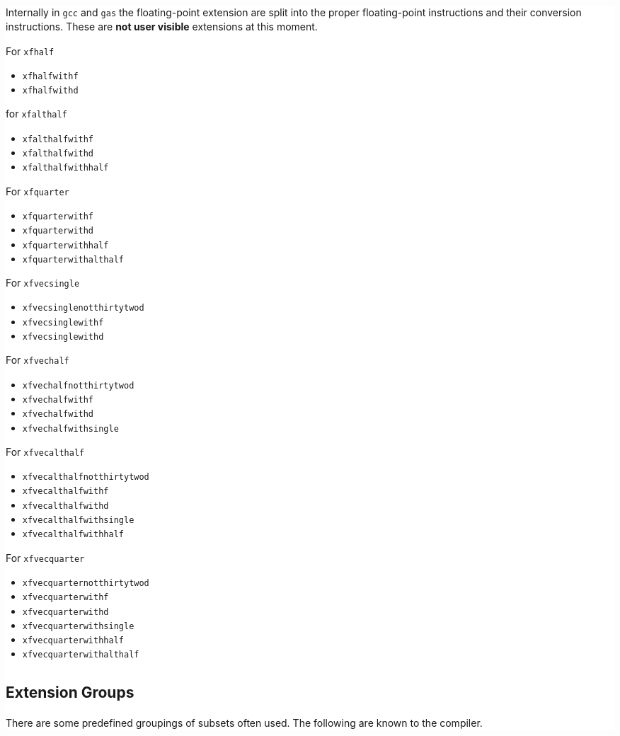 
Internally in `gcc` and `gas` the floating-point extension are split into the
proper floating-point instructions and their conversion instructions. These are
**not user visible** extensions at this moment.

For `xfhalf`

* `xfhalfwithf`
* `xfhalfwithd`

for `xfalthalf`

* `xfalthalfwithf`
* `xfalthalfwithd`
* `xfalthalfwithhalf`

For `xfquarter`

* `xfquarterwithf`
* `xfquarterwithd`
* `xfquarterwithhalf`
* `xfquarterwithalthalf`

For `xfvecsingle`

* `xfvecsinglenotthirtytwod`
* `xfvecsinglewithf`
* `xfvecsinglewithd`

For `xfvechalf`

* `xfvechalfnotthirtytwod`
* `xfvechalfwithf`
* `xfvechalfwithd`
* `xfvechalfwithsingle`

For `xfvecalthalf`

* `xfvecalthalfnotthirtytwod`
* `xfvecalthalfwithf`
* `xfvecalthalfwithd`
* `xfvecalthalfwithsingle`
* `xfvecalthalfwithhalf`

For `xfvecquarter`

* `xfvecquarternotthirtytwod`
* `xfvecquarterwithf`
* `xfvecquarterwithd`
* `xfvecquarterwithsingle`
* `xfvecquarterwithhalf`
* `xfvecquarterwithalthalf`


## Extension Groups
There are some predefined groupings of subsets often used. The following are
known to the compiler.
